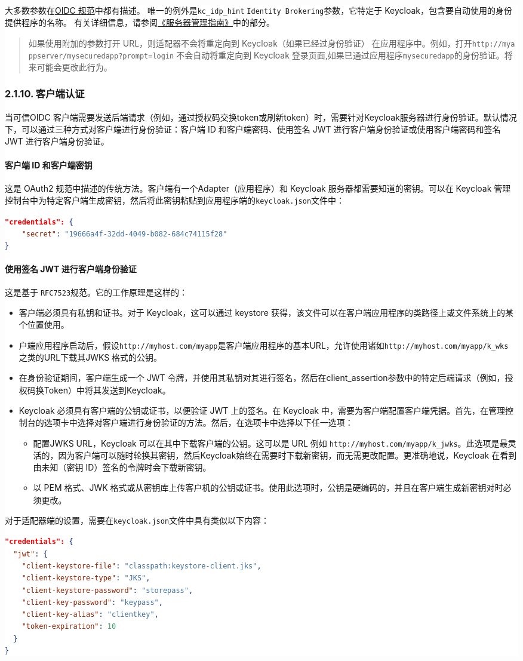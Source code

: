 大多数参数在[OIDC 规范](https://openid.net/specs/openid-connect-core-1_0.html#AuthorizationEndpoint)中都有描述。 唯一的例外是`kc_idp_hint` `Identity Brokering`参数，它特定于 Keycloak，包含要自动使用的身份提供程序的名称。 有关详细信息，请参阅[《服务器管理指南》](https://www.keycloak.org/docs/latest/server_admin/)中的部分。

> 如果使用附加的参数打开 URL，则适配器不会将重定向到 Keycloak（如果已经过身份验证） 在应用程序中。例如，打开`http://myappserver/mysecuredapp?prompt=login` 不会自动将重定向到 Keycloak 登录页面,如果已通过应用程序`mysecuredapp`的身份验证。将来可能会更改此行为。


### 2.1.10. 客户端认证


当可信OIDC 客户端需要发送后端请求（例如，通过授权码交换token或刷新token）时，需要针对Keycloak服务器进行身份验证。默认情况下，可以通过三种方式对客户端进行身份验证：客户端 ID 和客户端密码、使用签名 JWT 进行客户端身份验证或使用客户端密码和签名 JWT 进行客户端身份验证。

#### 客户端 ID 和客户端密钥

这是 OAuth2 规范中描述的传统方法。客户端有一个Adapter（应用程序）和 Keycloak 服务器都需要知道的密钥。可以在 Keycloak 管理控制台中为特定客户端生成密钥，然后将此密钥粘贴到应用程序端的`keycloak.json`文件中：

```json
"credentials": {
    "secret": "19666a4f-32dd-4049-b082-684c74115f28"
}
```

#### 使用签名 JWT 进行客户端身份验证

这是基于 `RFC7523`规范。它的工作原理是这样的：

- 客户端必须具有私钥和证书。对于 Keycloak，这可以通过 keystore 获得，该文件可以在客户端应用程序的类路径上或文件系统上的某个位置使用。

- 户端应用程序启动后，假设`http://myhost.com/myapp`是客户端应用程序的基本URL，允许使用诸如`http://myhost.com/myapp/k_wks` 之类的URL下载其JWKS 格式的公钥。

- 在身份验证期间，客户端生成一个 JWT 令牌，并使用其私钥对其进行签名，然后在client_assertion参数中的特定后端请求（例如，授权码换Token）中将其发送到Keycloak。

- Keycloak 必须具有客户端的公钥或证书，以便验证 JWT 上的签名。在 Keycloak 中，需要为客户端配置客户端凭据。首先，在管理控制台的选项卡中选择对客户端进行身份验证的方法。然后，在选项卡中选择以下任一选项：

    - 配置JWKS URL，Keycloak 可以在其中下载客户端的公钥。这可以是 URL 例如 `http://myhost.com/myapp/k_jwks`。此选项是最灵活的，因为客户端可以随时轮换其密钥，然后Keycloak始终在需要时下载新密钥，而无需更改配置。更准确地说，Keycloak 在看到由未知（密钥 ID）签名的令牌时会下载新密钥。
    
    - 以 PEM 格式、JWK 格式或从密钥库上传客户机的公钥或证书。使用此选项时，公钥是硬编码的，并且在客户端生成新密钥对时必须更改。

对于适配器端的设置，需要在`keycloak.json`文件中具有类似以下内容：

```json
"credentials": {
  "jwt": {
    "client-keystore-file": "classpath:keystore-client.jks",
    "client-keystore-type": "JKS",
    "client-keystore-password": "storepass",
    "client-key-password": "keypass",
    "client-key-alias": "clientkey",
    "token-expiration": 10
  }
}
```
